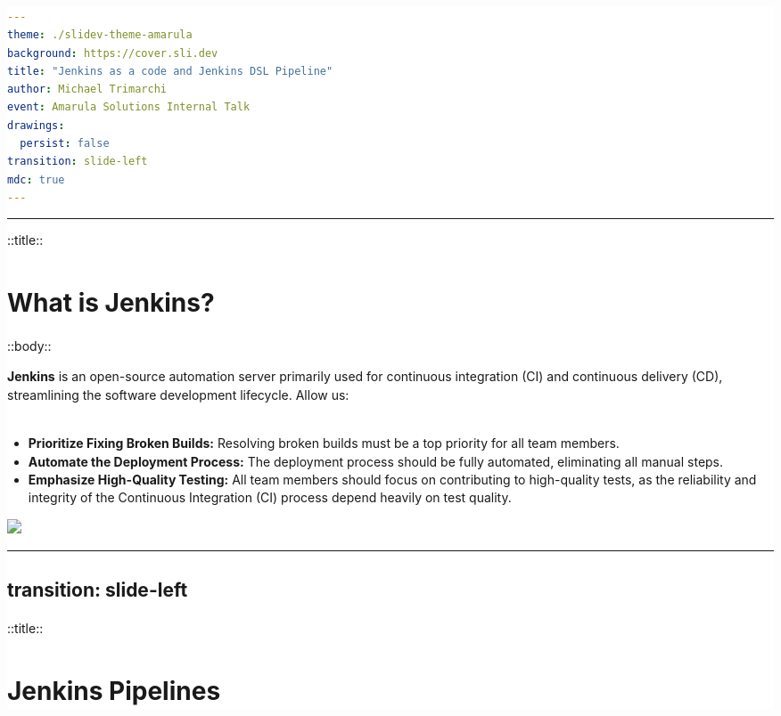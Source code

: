 ```yaml
---
theme: ./slidev-theme-amarula
background: https://cover.sli.dev
title: "Jenkins as a code and Jenkins DSL Pipeline"
author: Michael Trimarchi
event: Amarula Solutions Internal Talk
drawings:
  persist: false
transition: slide-left
mdc: true
---
```




---

::title::

# What is Jenkins?

::body::

<div grid="~ cols-2 gap-4" style="grid-template-columns: 60% 40%">
<div>
<b>Jenkins</b> is an open-source automation server primarily used for continuous integration (CI) and continuous delivery (CD), streamlining the software development lifecycle. Allow us:
<br><br>
<ul>
<li><b>Prioritize Fixing Broken Builds:</b> Resolving broken builds must be a top priority for all team members.</li>
<li><b>Automate the Deployment Process:</b> The deployment process should be fully automated, eliminating all manual steps.</li>
<li><b>Emphasize High-Quality Testing:</b> All team members should focus on contributing to high-quality tests, as the reliability and integrity of the Continuous Integration (CI) process depend heavily on test quality.</li>
</ul>

</div>
<div>
<img src="https://www.jenkins.io/images/logos/kongfu/kongfu.png"  style="width: 50%; vertical-align: top;" />
</div>
</div>


---
transition: slide-left
---

::title::

# Jenkins Pipelines

